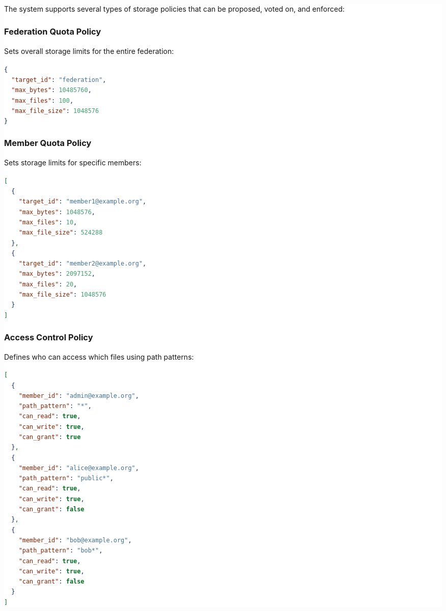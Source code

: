The system supports several types of storage policies that can be proposed, voted on, and enforced:

### Federation Quota Policy

Sets overall storage limits for the entire federation:

```json
{
  "target_id": "federation",
  "max_bytes": 10485760,
  "max_files": 100,
  "max_file_size": 1048576
}
```

### Member Quota Policy

Sets storage limits for specific members:

```json
[
  {
    "target_id": "member1@example.org",
    "max_bytes": 1048576,
    "max_files": 10,
    "max_file_size": 524288
  },
  {
    "target_id": "member2@example.org",
    "max_bytes": 2097152,
    "max_files": 20,
    "max_file_size": 1048576
  }
]
```

### Access Control Policy

Defines who can access which files using path patterns:

```json
[
  {
    "member_id": "admin@example.org",
    "path_pattern": "*",
    "can_read": true,
    "can_write": true,
    "can_grant": true
  },
  {
    "member_id": "alice@example.org",
    "path_pattern": "public*",
    "can_read": true,
    "can_write": true,
    "can_grant": false
  },
  {
    "member_id": "bob@example.org",
    "path_pattern": "bob*",
    "can_read": true,
    "can_write": true,
    "can_grant": false
  }
]
```
